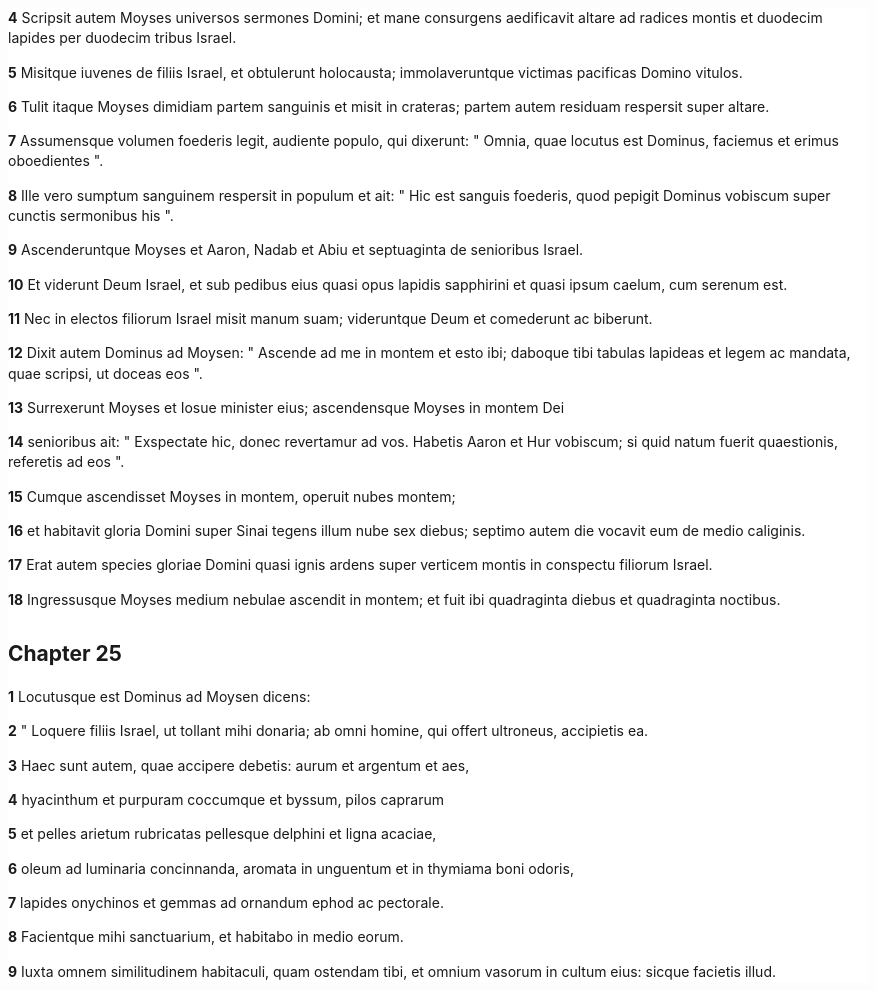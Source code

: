**4** Scripsit autem Moyses universos sermones Domini; et mane consurgens aedificavit altare ad radices montis et duodecim lapides per duodecim tribus Israel.

**5** Misitque iuvenes de filiis Israel, et obtulerunt holocausta; immolaveruntque victimas pacificas Domino vitulos.

**6** Tulit itaque Moyses dimidiam partem sanguinis et misit in crateras; partem autem residuam respersit super altare.

**7** Assumensque volumen foederis legit, audiente populo, qui dixerunt: " Omnia, quae locutus est Dominus, faciemus et erimus oboedientes ".

**8** Ille vero sumptum sanguinem respersit in populum et ait: " Hic est sanguis foederis, quod pepigit Dominus vobiscum super cunctis sermonibus his ".

**9** Ascenderuntque Moyses et Aaron, Nadab et Abiu et septuaginta de senioribus Israel.

**10** Et viderunt Deum Israel, et sub pedibus eius quasi opus lapidis sapphirini et quasi ipsum caelum, cum serenum est.

**11** Nec in electos filiorum Israel misit manum suam; videruntque Deum et comederunt ac biberunt.

**12** Dixit autem Dominus ad Moysen: " Ascende ad me in montem et esto ibi; daboque tibi tabulas lapideas et legem ac mandata, quae scripsi, ut doceas eos ".

**13** Surrexerunt Moyses et Iosue minister eius; ascendensque Moyses in montem Dei

**14** senioribus ait: " Exspectate hic, donec revertamur ad vos. Habetis Aaron et Hur vobiscum; si quid natum fuerit quaestionis, referetis ad eos ".

**15** Cumque ascendisset Moyses in montem, operuit nubes montem;

**16** et habitavit gloria Domini super Sinai tegens illum nube sex diebus; septimo autem die vocavit eum de medio caliginis.

**17** Erat autem species gloriae Domini quasi ignis ardens super verticem montis in conspectu filiorum Israel.

**18** Ingressusque Moyses medium nebulae ascendit in montem; et fuit ibi quadraginta diebus et quadraginta noctibus.

## Chapter 25

**1** Locutusque est Dominus ad Moysen dicens:

**2** " Loquere filiis Israel, ut tollant mihi donaria; ab omni homine, qui offert ultroneus, accipietis ea.

**3** Haec sunt autem, quae accipere debetis: aurum et argentum et aes,

**4** hyacinthum et purpuram coccumque et byssum, pilos caprarum

**5** et pelles arietum rubricatas pellesque delphini et ligna acaciae,

**6** oleum ad luminaria concinnanda, aromata in unguentum et in thymiama boni odoris,

**7** lapides onychinos et gemmas ad ornandum ephod ac pectorale.

**8** Facientque mihi sanctuarium, et habitabo in medio eorum.

**9** Iuxta omnem similitudinem habitaculi, quam ostendam tibi, et omnium vasorum in cultum eius: sicque facietis illud.
